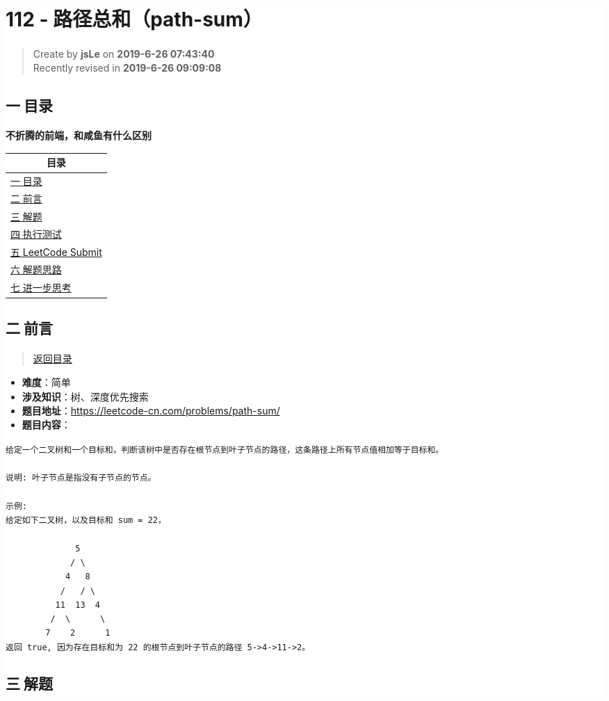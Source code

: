 # 112 - 路径总和（path-sum）

> Create by **jsLe** on **2019-6-26 07:43:40**  
> Recently revised in **2019-6-26 09:09:08**

## <a name="chapter-one" id="chapter-one">一 目录</a>

**不折腾的前端，和咸鱼有什么区别**

| 目录                                                                                             |
| ------------------------------------------------------------------------------------------------ |
| [一 目录](#chapter-one)                                                                          |
| <a name="catalog-chapter-two" id="catalog-chapter-two"></a>[二 前言](#chapter-two)               |
| <a name="catalog-chapter-three" id="catalog-chapter-three"></a>[三 解题](#chapter-three)         |
| <a name="catalog-chapter-four" id="catalog-chapter-four"></a>[四 执行测试](#chapter-four)        |
| <a name="catalog-chapter-five" id="catalog-chapter-five"></a>[五 LeetCode Submit](#chapter-five) |
| <a name="catalog-chapter-six" id="catalog-chapter-six"></a>[六 解题思路](#chapter-six)           |
| <a name="catalog-chapter-seven" id="catalog-chapter-seven"></a>[七 进一步思考](#chapter-seven)   |

## <a name="chapter-two" id="chapter-two">二 前言</a>

> [返回目录](#chapter-one)

- **难度**：简单
- **涉及知识**：树、深度优先搜索
- **题目地址**：https://leetcode-cn.com/problems/path-sum/
- **题目内容**：

```
给定一个二叉树和一个目标和，判断该树中是否存在根节点到叶子节点的路径，这条路径上所有节点值相加等于目标和。

说明: 叶子节点是指没有子节点的节点。

示例: 
给定如下二叉树，以及目标和 sum = 22，

              5
             / \
            4   8
           /   / \
          11  13  4
         /  \      \
        7    2      1
返回 true, 因为存在目标和为 22 的根节点到叶子节点的路径 5->4->11->2。
```

## <a name="chapter-three" id="chapter-three">三 解题</a>
